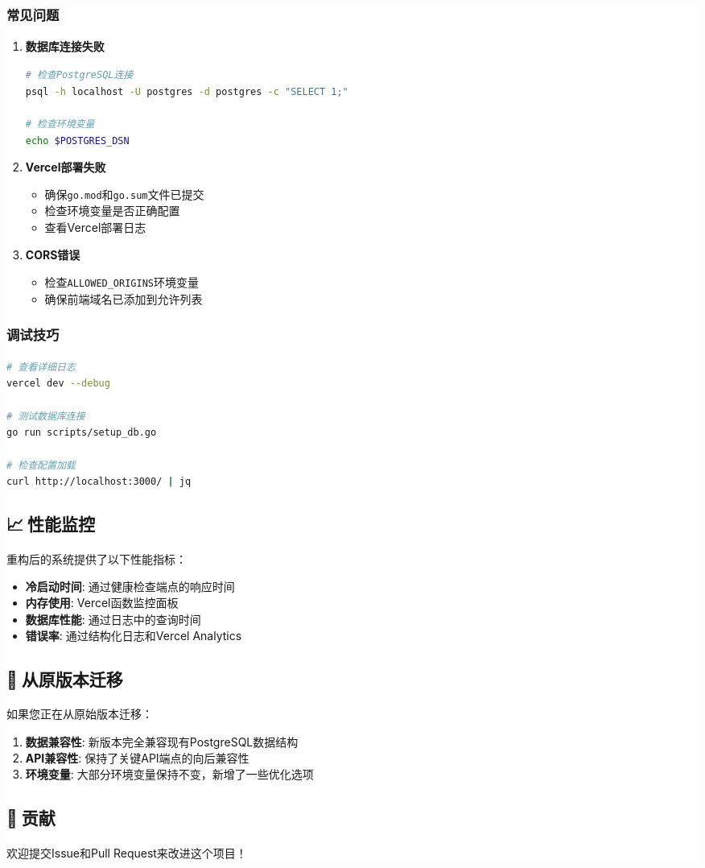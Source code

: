 ### 常见问题

1. **数据库连接失败**
   ```bash
   # 检查PostgreSQL连接
   psql -h localhost -U postgres -d postgres -c "SELECT 1;"

   # 检查环境变量
   echo $POSTGRES_DSN
   ```

2. **Vercel部署失败**
   - 确保`go.mod`和`go.sum`文件已提交
   - 检查环境变量是否正确配置
   - 查看Vercel部署日志

3. **CORS错误**
   - 检查`ALLOWED_ORIGINS`环境变量
   - 确保前端域名已添加到允许列表

### 调试技巧

```bash
# 查看详细日志
vercel dev --debug

# 测试数据库连接
go run scripts/setup_db.go

# 检查配置加载
curl http://localhost:3000/ | jq
```

## 📈 性能监控

重构后的系统提供了以下性能指标：

- **冷启动时间**: 通过健康检查端点的响应时间
- **内存使用**: Vercel函数监控面板
- **数据库性能**: 通过日志中的查询时间
- **错误率**: 通过结构化日志和Vercel Analytics

## 🔄 从原版本迁移

如果您正在从原始版本迁移：

1. **数据兼容性**: 新版本完全兼容现有PostgreSQL数据结构
2. **API兼容性**: 保持了关键API端点的向后兼容性
3. **环境变量**: 大部分环境变量保持不变，新增了一些优化选项

## 🤝 贡献

欢迎提交Issue和Pull Request来改进这个项目！
